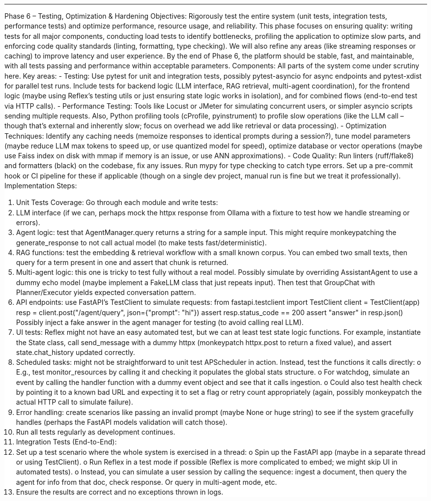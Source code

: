 ________________________________________
Phase 6 – Testing, Optimization & Hardening
Objectives: Rigorously test the entire system (unit tests, integration tests, performance tests) and optimize performance, resource usage, and reliability. This phase focuses on ensuring quality: writing tests for all major components, conducting load tests to identify bottlenecks, profiling the application to optimize slow parts, and enforcing code quality standards (linting, formatting, type checking). We will also refine any areas (like streaming responses or caching) to improve latency and user experience. By the end of Phase 6, the platform should be stable, fast, and maintainable, with all tests passing and performance within acceptable parameters.
Components: All parts of the system come under scrutiny here. Key areas: - Testing: Use pytest for unit and integration tests, possibly pytest-asyncio for async endpoints and pytest-xdist for parallel test runs. Include tests for backend logic (LLM interface, RAG retrieval, multi-agent coordination), for the frontend logic (maybe using Reflex’s testing utils or just ensuring state logic works in isolation), and for combined flows (end-to-end test via HTTP calls). - Performance Testing: Tools like Locust or JMeter for simulating concurrent users, or simpler asyncio scripts sending multiple requests. Also, Python profiling tools (cProfile, pyinstrument) to profile slow operations (like the LLM call – though that’s external and inherently slow; focus on overhead we add like retrieval or data processing). - Optimization Techniques: Identify any caching needs (memoize responses to identical prompts during a session?), tune model parameters (maybe reduce LLM max tokens to speed up, or use quantized model for speed), optimize database or vector operations (maybe use Faiss index on disk with mmap if memory is an issue, or use ANN approximations). - Code Quality: Run linters (ruff/flake8) and formatters (black) on the codebase, fix any issues. Run mypy for type checking to catch type errors. Set up a pre-commit hook or CI pipeline for these if applicable (though on a single dev project, manual run is fine but we treat it professionally).
Implementation Steps:
1.	Unit Tests Coverage: Go through each module and write tests:
2.	LLM interface (if we can, perhaps mock the httpx response from Ollama with a fixture to test how we handle streaming or errors).
3.	Agent logic: test that AgentManager.query returns a string for a sample input. This might require monkeypatching the generate_response to not call actual model (to make tests fast/deterministic).
4.	RAG functions: test the embedding & retrieval workflow with a small known corpus. You can embed two small texts, then query for a term present in one and assert that chunk is returned.
5.	Multi-agent logic: this one is tricky to test fully without a real model. Possibly simulate by overriding AssistantAgent to use a dummy echo model (maybe implement a FakeLLM class that just repeats input). Then test that GroupChat with Planner/Executor yields expected conversation pattern.
6.	API endpoints: use FastAPI’s TestClient to simulate requests:
 	from fastapi.testclient import TestClient
client = TestClient(app)
resp = client.post("/agent/query", json={"prompt": "hi"})
assert resp.status_code == 200
assert "answer" in resp.json()
 	Possibly inject a fake answer in the agent manager for testing (to avoid calling real LLM).
7.	UI tests: Reflex might not have an easy automated test, but we can at least test state logic functions. For example, instantiate the State class, call send_message with a dummy httpx (monkeypatch httpx.post to return a fixed value), and assert state.chat_history updated correctly.
8.	Scheduled tasks: might not be straightforward to unit test APScheduler in action. Instead, test the functions it calls directly:
o	E.g., test monitor_resources by calling it and checking it populates the global stats structure.
o	For watchdog, simulate an event by calling the handler function with a dummy event object and see that it calls ingestion.
o	Could also test health check by pointing it to a known bad URL and expecting it to set a flag or retry count appropriately (again, possibly monkeypatch the actual HTTP call to simulate failure).
9.	Error handling: create scenarios like passing an invalid prompt (maybe None or huge string) to see if the system gracefully handles (perhaps the FastAPI models validation will catch those).
10.	Run all tests regularly as development continues.
11.	Integration Tests (End-to-End):
12.	Set up a test scenario where the whole system is exercised in a thread:
o	Spin up the FastAPI app (maybe in a separate thread or using TestClient).
o	Run Reflex in a test mode if possible (Reflex is more complicated to embed; we might skip UI in automated tests).
o	Instead, you can simulate a user session by calling the sequence: ingest a document, then query the agent for info from that doc, check response. Or query in multi-agent mode, etc.
13.	Ensure the results are correct and no exceptions thrown in logs.